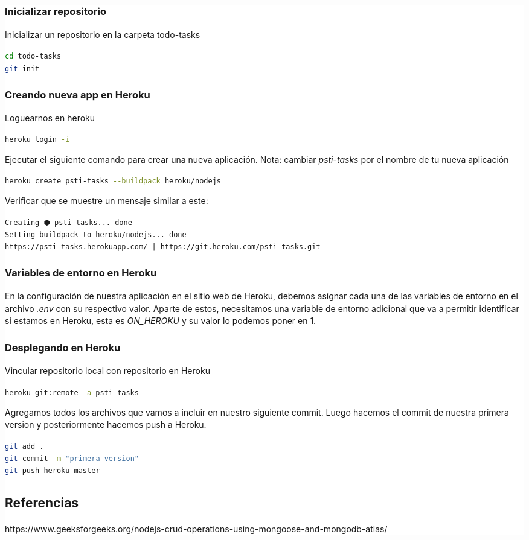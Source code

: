 ### Inicializar repositorio
Inicializar un repositorio en la carpeta todo-tasks
```sh
cd todo-tasks
git init
```

### Creando nueva app en Heroku

Loguearnos en heroku
```sh
heroku login -i
```

Ejecutar el siguiente comando para crear una nueva aplicación. Nota: cambiar *psti-tasks* por el nombre de tu nueva aplicación

```sh
heroku create psti-tasks --buildpack heroku/nodejs
```

Verificar que se muestre un mensaje similar a este:
```txt
Creating ⬢ psti-tasks... done
Setting buildpack to heroku/nodejs... done
https://psti-tasks.herokuapp.com/ | https://git.heroku.com/psti-tasks.git
``` 

### Variables de entorno en Heroku
En la configuración de nuestra aplicación en el sitio web de Heroku, debemos asignar cada una de las variables de entorno en el archivo *.env* con su respectivo valor. Aparte de estos, necesitamos una variable de entorno adicional que va a permitir identificar si estamos en Heroku, esta es *ON_HEROKU* y su valor lo podemos poner en 1.

### Desplegando en Heroku

Vincular repositorio local con repositorio en Heroku
```sh
heroku git:remote -a psti-tasks
```

Agregamos todos los archivos que vamos a incluir en nuestro siguiente commit. Luego hacemos el commit de nuestra primera version y posteriormente hacemos push a Heroku.

```sh
git add .
git commit -m "primera version"
git push heroku master
```

## Referencias
https://www.geeksforgeeks.org/nodejs-crud-operations-using-mongoose-and-mongodb-atlas/
